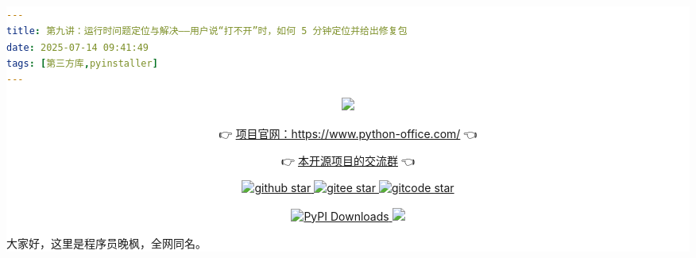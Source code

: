 ```yaml
---
title: 第九讲：运行时问题定位与解决——用户说“打不开”时，如何 5 分钟定位并给出修复包
date: 2025-07-14 09:41:49
tags: [第三方库,pyinstaller]
---
```





<p align="center" id='进群-banner'>
    <a target="_blank" href='https://mp.weixin.qq.com/s/0GrWWSQ8sKs-WA8WoN3Ztg?payreadticket=HPsk3SM42QLKkwlPgzoQN00eTUDy7x7I70-jcY9jIG2bWFmjZvB7r1mF10OiNSkxknfiN08&scene=1&click_id=1'>
    <img src="https://raw.gitcode.com/user-images/assets/5027920/d78ad96d-6a5e-49fa-9a6d-ba98ec1a1293/image.png" width="100%"/>
    </a>   
</p>

<p align="center">
	👉 <a target="_blank" href="https://www.python-office.com/">项目官网：https://www.python-office.com/</a> 👈
</p>
<p align="center">
	👉 <a target="_blank" href="http://www.python4office.cn/wechat-group/">本开源项目的交流群</a> 👈
</p>



<p align="center" name="gitcode">
  <a target="_blank" href='https://github.com/CoderWanFeng/python-office'>
    <img src="https://img.shields.io/github/stars/CoderWanFeng/python-office.svg?style=social" alt="github star"/>
    </a>
    	<a target="_blank" href='https://gitee.com/CoderWanFeng//python-office/'>
		<img src='https://gitee.com/CoderWanFeng//python-office/badge/star.svg?theme=dark' alt='gitee star'/>
	</a>
	<a target="_blank" href='https://gitcode.com/CoderWanFeng1/python-office'>
		<img src='https://gitcode.com/CoderWanFeng1/python-office/star/badge.svg?theme=dark' alt='gitcode star'/>
	</a>	
</p>
<p align="center" name="gitcode">
	<a target="_blank" href='https://gitcode.com/CoderWanFeng1/python-office'>
<img src="https://static.pepy.tech/badge/python-office" alt="PyPI Downloads">
    	<a href="http://www.python4office.cn/wechat-group/">
	<img src="https://img.shields.io/badge/%E5%BE%AE%E4%BF%A1-%E4%BA%A4%E6%B5%81%E7%BE%A4-brightgreen"/>
  </a>

</p>





大家好，这里是程序员晚枫，全网同名。
